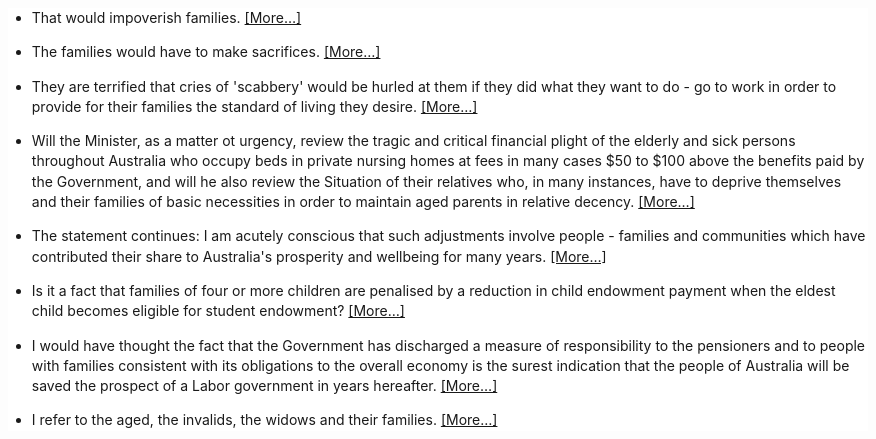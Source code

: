 * That would impoverish <span class="highlight">families</span>. [[More&hellip;]](https://historichansard.net/senate/1971/19710818_senate_27_s49/#subdebate-113-2)

* The <span class="highlight">families</span> would have to make sacrifices. [[More&hellip;]](https://historichansard.net/senate/1971/19710818_senate_27_s49/#subdebate-113-2)

* They are terrified that cries of 'scabbery' would be hurled at them if they did what they want to do - go to work in order to provide for their <span class="highlight">families</span> the standard of living they desire. [[More&hellip;]](https://historichansard.net/senate/1971/19710818_senate_27_s49/#subdebate-113-2)

* Will the Minister, as a matter ot urgency, review the tragic and critical financial plight of the elderly and sick persons throughout Australia who occupy beds in private nursing homes at fees in many cases $50 to $100 above the benefits paid by the Government, and will he also review the Situation of their relatives who, in many instances, have to deprive themselves and their <span class="highlight">families</span> of basic necessities in order to maintain aged parents in relative decency. [[More&hellip;]](https://historichansard.net/senate/1971/19710819_senate_27_s49/#subdebate-43-0)

* The statement continues: I am acutely conscious that such adjustments involve people - <span class="highlight">families</span> and communities which have contributed their share to Australia's prosperity and wellbeing for many years. [[More&hellip;]](https://historichansard.net/senate/1971/19710824_senate_27_s49/#subdebate-69-0)

* Is it a fact that <span class="highlight">families</span> of four or more children are penalised by a reduction in child endowment payment when the eldest child becomes eligible for student endowment? [[More&hellip;]](https://historichansard.net/senate/1971/19710825_senate_27_s49/#subdebate-31-0)

* I would have thought the fact that the Government has discharged a measure of responsibility to the pensioners and to people with <span class="highlight">families</span> consistent with its obligations to the overall economy is the surest indication that the people of Australia will be saved the prospect of a Labor government in years hereafter. [[More&hellip;]](https://historichansard.net/senate/1971/19710825_senate_27_s49/#subdebate-33-0)

* I refer to the aged, the invalids, the widows and their <span class="highlight">families</span>. [[More&hellip;]](https://historichansard.net/senate/1971/19710825_senate_27_s49/#subdebate-53-3)

